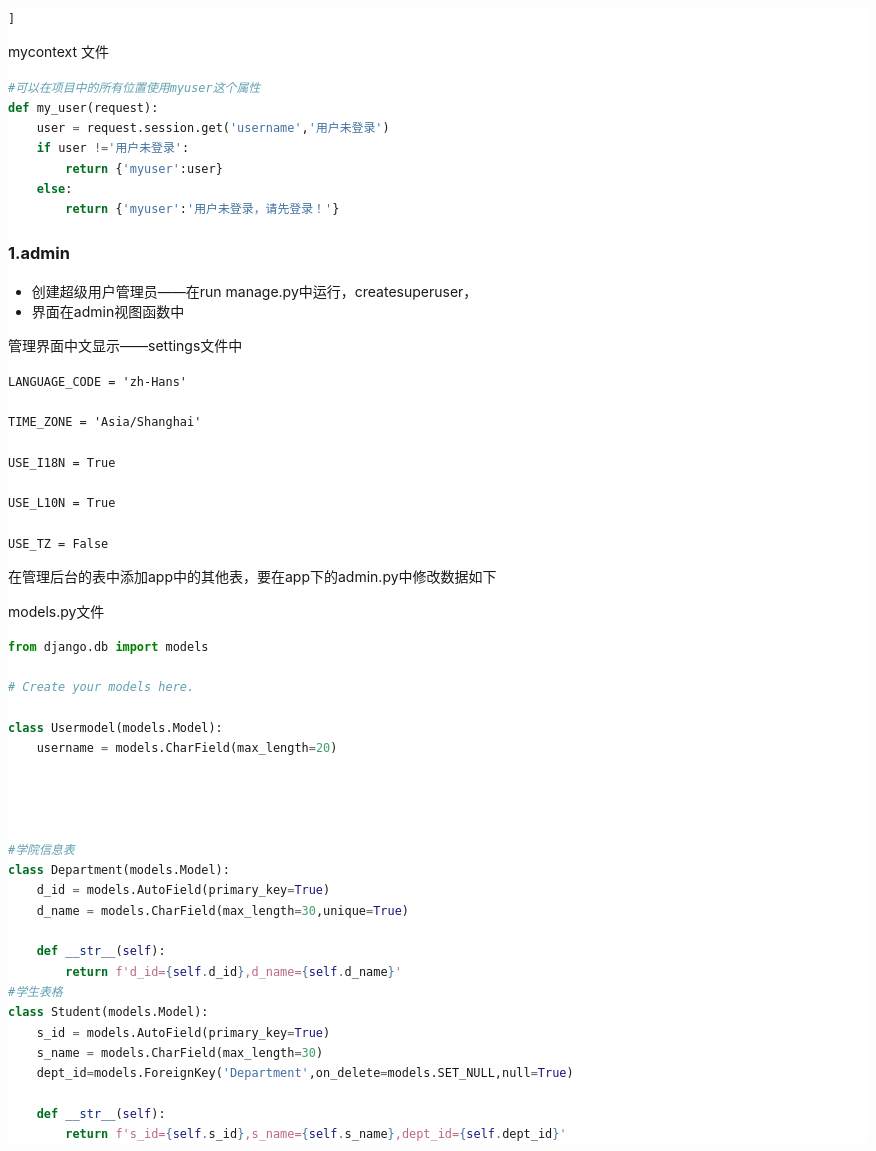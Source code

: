 ```python
]
```

mycontext 文件

```python
#可以在项目中的所有位置使用myuser这个属性
def my_user(request):
    user = request.session.get('username','用户未登录')
    if user !='用户未登录':
        return {'myuser':user}
    else:
        return {'myuser':'用户未登录，请先登录！'}
```

### 1.admin

- 创建超级用户管理员——在run manage.py中运行，createsuperuser，
- 界面在admin视图函数中



管理界面中文显示——settings文件中

```pyhton
LANGUAGE_CODE = 'zh-Hans'

TIME_ZONE = 'Asia/Shanghai'

USE_I18N = True

USE_L10N = True

USE_TZ = False
```



在管理后台的表中添加app中的其他表，要在app下的admin.py中修改数据如下



models.py文件

```python
from django.db import models

# Create your models here.

class Usermodel(models.Model):
    username = models.CharField(max_length=20)




#学院信息表
class Department(models.Model):
    d_id = models.AutoField(primary_key=True)
    d_name = models.CharField(max_length=30,unique=True)

    def __str__(self):
        return f'd_id={self.d_id},d_name={self.d_name}'
#学生表格
class Student(models.Model):
    s_id = models.AutoField(primary_key=True)
    s_name = models.CharField(max_length=30)
    dept_id=models.ForeignKey('Department',on_delete=models.SET_NULL,null=True)

    def __str__(self):
        return f's_id={self.s_id},s_name={self.s_name},dept_id={self.dept_id}'
```